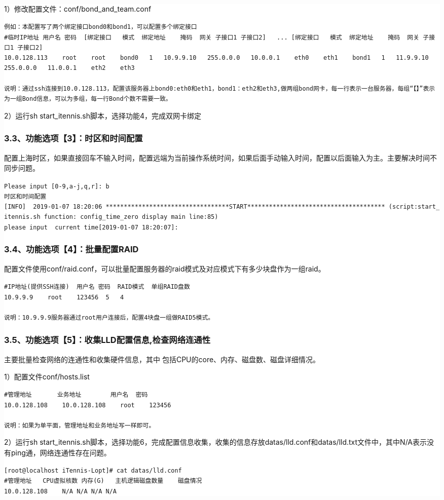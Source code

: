 1）修改配置文件：conf/bond_and_team.conf

```shell
例如：本配置写了两个绑定接口bond0和bond1，可以配置多个绑定接口
#临时IP地址	用户名	密码	[绑定接口	模式	绑定地址	掩码	网关 子接口1	子接口2]	...	[绑定接口	模式	绑定地址	掩码	网关 子接口1	子接口2]
10.0.128.113	root	root	bond0	1	10.9.9.10	255.0.0.0	10.0.0.1	eth0	eth1	bond1	1	11.9.9.10	255.0.0.0	11.0.0.1	eth2	eth3

说明：通过ssh连接到10.0.128.113，配置该服务器上bond0:eth0和eth1，bond1：eth2和eth3,做两组bond网卡，每一行表示一台服务器，每组“【】”表示为一组Bond信息，可以为多组，每一行Bond个数不需要一致。
```

2）运行sh start_itennis.sh脚本，选择功能4，完成双网卡绑定

### 3.3、功能选项【3】：时区和时间配置

​	配置上海时区，如果直接回车不输入时间，配置远端为当前操作系统时间，如果后面手动输入时间，配置以后面输入为主。主要解决时间不同步问题。

```
Please input [0-9,a-j,q,r]: b
时区和时间配置
[INFO]	2019-01-07 18:20:06 **********************************START************************************** (script:start_itennis.sh function: config_time_zero display main line:85)
please input  current time[2019-01-07 18:20:07]:
```

### 3.4、功能选项【4】：批量配置RAID

​	配置文件使用conf/raid.conf，可以批量配置服务器的raid模式及对应模式下有多少块盘作为一组raid。

```shell
#IP地址(提供SSH连接)	用户名	密码	RAID模式	单组RAID盘数
10.9.9.9	root	123456	5	4

说明：10.9.9.9服务器通过root用户连接后，配置4块盘一组做RAID5模式。
```

### 3.5、功能选项【5】：收集LLD配置信息,检查网络连通性

主要批量检查网络的连通性和收集硬件信息，其中 包括CPU的core、内存、磁盘数、磁盘详细情况。

1）配置文件conf/hosts.list

```shell
#管理地址       业务地址        用户名  密码
10.0.128.108    10.0.128.108    root    123456

说明：如果为单平面，管理地址和业务地址写一样即可。
```

2）运行sh start_itennis.sh脚本，选择功能6，完成配置信息收集，收集的信息存放datas/lld.conf和datas/lld.txt文件中，其中N/A表示没有ping通，网络连通性存在问题。

```shell
[root@localhost iTennis-Lopt]# cat datas/lld.conf 
#管理地址	CPU虚拟核数	内存(G)	主机逻辑磁盘数量	磁盘情况
10.0.128.108	N/A	N/A	N/A	N/A
```
